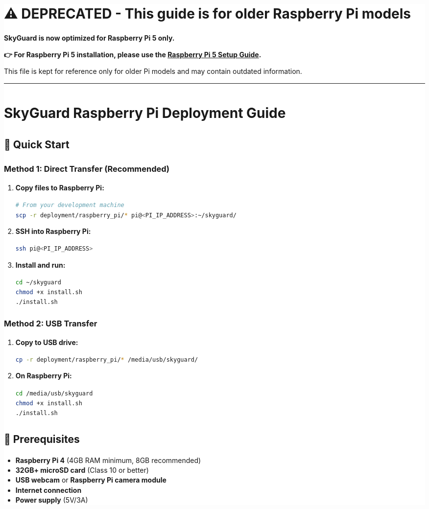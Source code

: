 # ⚠️ DEPRECATED - This guide is for older Raspberry Pi models

**SkyGuard is now optimized for Raspberry Pi 5 only.**

**👉 For Raspberry Pi 5 installation, please use the [Raspberry Pi 5 Setup Guide](../../docs/RASPBERRY_PI_SETUP.md).**

This file is kept for reference only for older Pi models and may contain outdated information.

---

# SkyGuard Raspberry Pi Deployment Guide

## 🍓 **Quick Start**

### **Method 1: Direct Transfer (Recommended)**

1. **Copy files to Raspberry Pi:**
   ```bash
   # From your development machine
   scp -r deployment/raspberry_pi/* pi@<PI_IP_ADDRESS>:~/skyguard/
   ```

2. **SSH into Raspberry Pi:**
   ```bash
   ssh pi@<PI_IP_ADDRESS>
   ```

3. **Install and run:**
   ```bash
   cd ~/skyguard
   chmod +x install.sh
   ./install.sh
   ```

### **Method 2: USB Transfer**

1. **Copy to USB drive:**
   ```bash
   cp -r deployment/raspberry_pi/* /media/usb/skyguard/
   ```

2. **On Raspberry Pi:**
   ```bash
   cd /media/usb/skyguard
   chmod +x install.sh
   ./install.sh
   ```

## 🔧 **Prerequisites**

- **Raspberry Pi 4** (4GB RAM minimum, 8GB recommended)
- **32GB+ microSD card** (Class 10 or better)
- **USB webcam** or **Raspberry Pi camera module**
- **Internet connection**
- **Power supply** (5V/3A)

